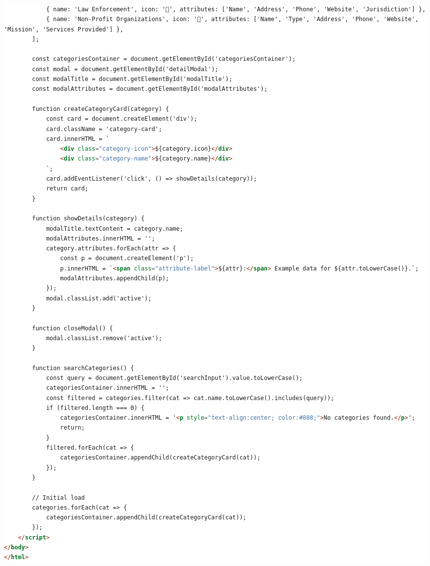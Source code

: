 ```html
            { name: 'Law Enforcement', icon: '🚓', attributes: ['Name', 'Address', 'Phone', 'Website', 'Jurisdiction'] },
            { name: 'Non-Profit Organizations', icon: '🤝', attributes: ['Name', 'Type', 'Address', 'Phone', 'Website', 'Mission', 'Services Provided'] },
        ];

        const categoriesContainer = document.getElementById('categoriesContainer');
        const modal = document.getElementById('detailModal');
        const modalTitle = document.getElementById('modalTitle');
        const modalAttributes = document.getElementById('modalAttributes');

        function createCategoryCard(category) {
            const card = document.createElement('div');
            card.className = 'category-card';
            card.innerHTML = `
                <div class="category-icon">${category.icon}</div>
                <div class="category-name">${category.name}</div>
            `;
            card.addEventListener('click', () => showDetails(category));
            return card;
        }

        function showDetails(category) {
            modalTitle.textContent = category.name;
            modalAttributes.innerHTML = '';
            category.attributes.forEach(attr => {
                const p = document.createElement('p');
                p.innerHTML = `<span class="attribute-label">${attr}:</span> Example data for ${attr.toLowerCase()}.`;
                modalAttributes.appendChild(p);
            });
            modal.classList.add('active');
        }

        function closeModal() {
            modal.classList.remove('active');
        }

        function searchCategories() {
            const query = document.getElementById('searchInput').value.toLowerCase();
            categoriesContainer.innerHTML = '';
            const filtered = categories.filter(cat => cat.name.toLowerCase().includes(query));
            if (filtered.length === 0) {
                categoriesContainer.innerHTML = '<p style="text-align:center; color:#888;">No categories found.</p>';
                return;
            }
            filtered.forEach(cat => {
                categoriesContainer.appendChild(createCategoryCard(cat));
            });
        }

        // Initial load
        categories.forEach(cat => {
            categoriesContainer.appendChild(createCategoryCard(cat));
        });
    </script>
</body>
</html>


```
